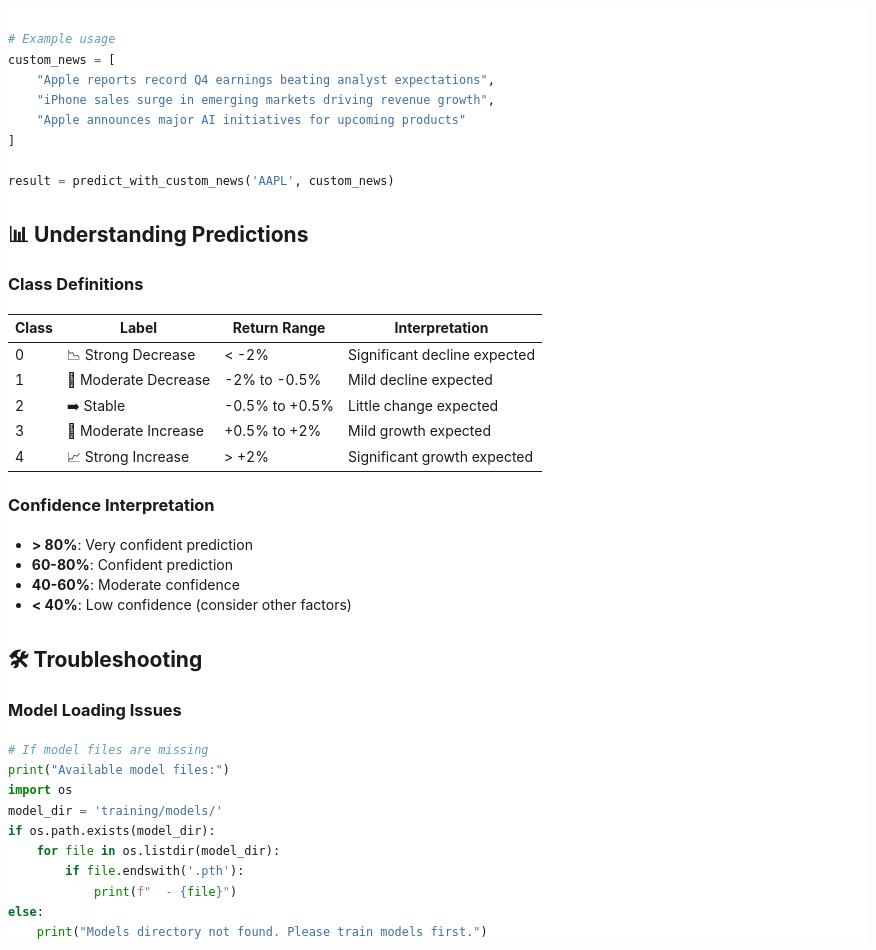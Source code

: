```python

# Example usage
custom_news = [
    "Apple reports record Q4 earnings beating analyst expectations",
    "iPhone sales surge in emerging markets driving revenue growth",
    "Apple announces major AI initiatives for upcoming products"
]

result = predict_with_custom_news('AAPL', custom_news)
```

## 📊 Understanding Predictions

### Class Definitions

| Class | Label | Return Range | Interpretation |
|-------|-------|-------------|----------------|
| 0 | 📉 Strong Decrease | < -2% | Significant decline expected |
| 1 | 🔻 Moderate Decrease | -2% to -0.5% | Mild decline expected |
| 2 | ➡️ Stable | -0.5% to +0.5% | Little change expected |
| 3 | 🔺 Moderate Increase | +0.5% to +2% | Mild growth expected |
| 4 | 📈 Strong Increase | > +2% | Significant growth expected |

### Confidence Interpretation

- **> 80%**: Very confident prediction
- **60-80%**: Confident prediction  
- **40-60%**: Moderate confidence
- **< 40%**: Low confidence (consider other factors)

## 🛠️ Troubleshooting

### Model Loading Issues

```python
# If model files are missing
print("Available model files:")
import os
model_dir = 'training/models/'
if os.path.exists(model_dir):
    for file in os.listdir(model_dir):
        if file.endswith('.pth'):
            print(f"  - {file}")
else:
    print("Models directory not found. Please train models first.")
```

